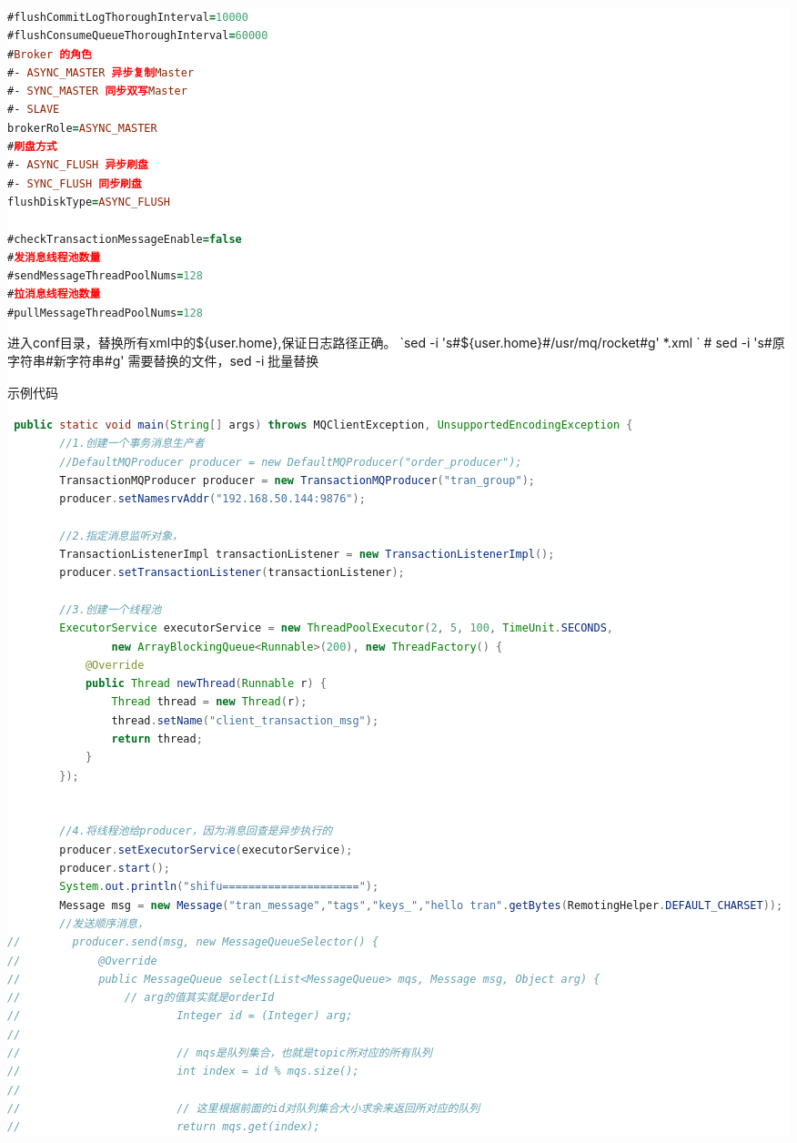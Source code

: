 ```pro
#flushCommitLogThoroughInterval=10000
#flushConsumeQueueThoroughInterval=60000
#Broker 的角色
#- ASYNC_MASTER 异步复制Master
#- SYNC_MASTER 同步双写Master
#- SLAVE
brokerRole=ASYNC_MASTER
#刷盘方式
#- ASYNC_FLUSH 异步刷盘
#- SYNC_FLUSH 同步刷盘
flushDiskType=ASYNC_FLUSH

#checkTransactionMessageEnable=false
#发消息线程池数量
#sendMessageThreadPoolNums=128
#拉消息线程池数量
#pullMessageThreadPoolNums=128
```
进入conf目录，替换所有xml中的${user.home},保证日志路径正确。
    `sed -i 's#${user.home}#/usr/mq/rocket#g' *.xml `       # sed -i 's#原字符串#新字符串#g' 需要替换的文件，sed -i 批量替换

示例代码
```java
 public static void main(String[] args) throws MQClientException, UnsupportedEncodingException {
        //1.创建一个事务消息生产者
        //DefaultMQProducer producer = new DefaultMQProducer("order_producer");
        TransactionMQProducer producer = new TransactionMQProducer("tran_group");
        producer.setNamesrvAddr("192.168.50.144:9876");

        //2.指定消息监听对象，
        TransactionListenerImpl transactionListener = new TransactionListenerImpl();
        producer.setTransactionListener(transactionListener);

        //3.创建一个线程池
        ExecutorService executorService = new ThreadPoolExecutor(2, 5, 100, TimeUnit.SECONDS,
                new ArrayBlockingQueue<Runnable>(200), new ThreadFactory() {
            @Override
            public Thread newThread(Runnable r) {
                Thread thread = new Thread(r);
                thread.setName("client_transaction_msg");
                return thread;
            }
        });


        //4.将线程池给producer，因为消息回查是异步执行的
        producer.setExecutorService(executorService);
        producer.start();
        System.out.println("shifu=====================");
        Message msg = new Message("tran_message","tags","keys_","hello tran".getBytes(RemotingHelper.DEFAULT_CHARSET));
        //发送顺序消息，
//        producer.send(msg, new MessageQueueSelector() {
//            @Override
//            public MessageQueue select(List<MessageQueue> mqs, Message msg, Object arg) {
//                // arg的值其实就是orderId
//                        Integer id = (Integer) arg;
//
//                        // mqs是队列集合，也就是topic所对应的所有队列
//                        int index = id % mqs.size();
//
//                        // 这里根据前面的id对队列集合大小求余来返回所对应的队列
//                        return mqs.get(index);
```